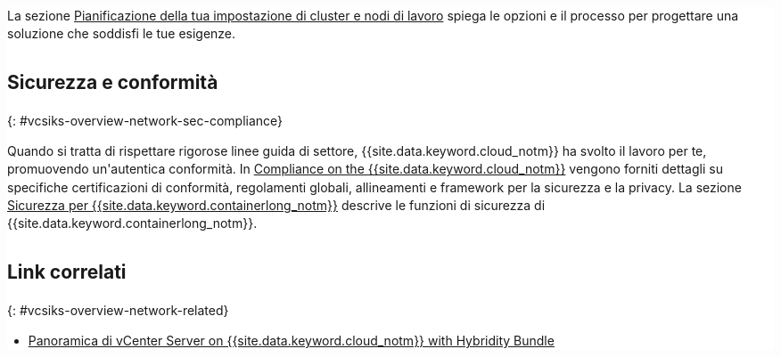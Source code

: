 La sezione [Pianificazione della tua impostazione di cluster e nodi di lavoro](/docs/containers?topic=containers-plan_clusters#plan_clusters) spiega le opzioni e il processo per progettare una soluzione che soddisfi le tue esigenze.

## Sicurezza e conformità
{: #vcsiks-overview-network-sec-compliance}

Quando si tratta di rispettare rigorose linee guida di settore, {{site.data.keyword.cloud_notm}} ha svolto il lavoro per te, promuovendo un'autentica conformità. In [Compliance on the {{site.data.keyword.cloud_notm}}](https://www.ibm.com/cloud/compliance) vengono forniti dettagli su specifiche certificazioni di conformità, regolamenti globali, allineamenti e framework per la sicurezza e la privacy. La sezione [Sicurezza per {{site.data.keyword.containerlong_notm}}](/docs/containers?topic=containers-security#security) descrive le funzioni di sicurezza di {{site.data.keyword.containerlong_notm}}.

## Link correlati
{: #vcsiks-overview-network-related}

* [Panoramica di vCenter Server on {{site.data.keyword.cloud_notm}} with Hybridity Bundle
](/docs/services/vmwaresolutions/archiref/vcs?topic=vmware-solutions-vcs-hybridity-intro)
